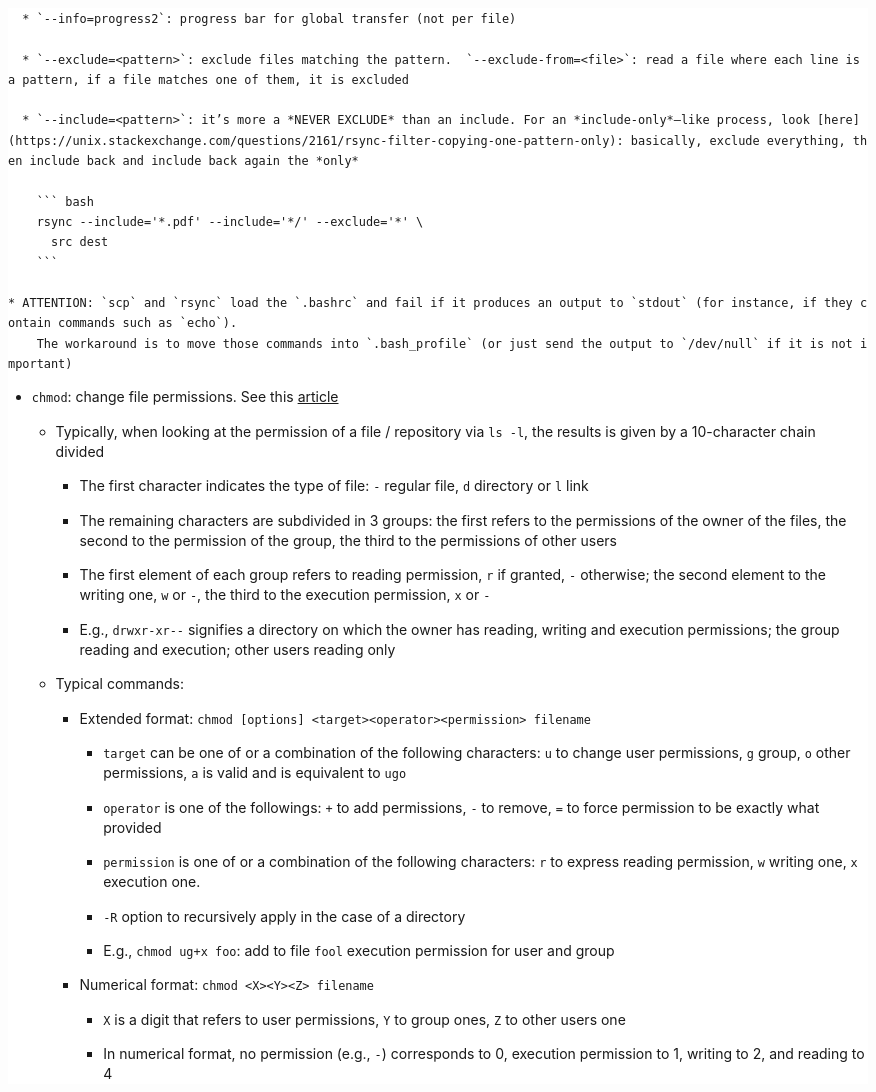       * `--info=progress2`: progress bar for global transfer (not per file)

      * `--exclude=<pattern>`: exclude files matching the pattern.  `--exclude-from=<file>`: read a file where each line is a pattern, if a file matches one of them, it is excluded

      * `--include=<pattern>`: it’s more a *NEVER EXCLUDE* than an include. For an *include-only*–like process, look [here](https://unix.stackexchange.com/questions/2161/rsync-filter-copying-one-pattern-only): basically, exclude everything, then include back and include back again the *only*

        ``` bash
        rsync --include='*.pdf' --include='*/' --exclude='*' \
          src dest
        ```

    * ATTENTION: `scp` and `rsync` load the `.bashrc` and fail if it produces an output to `stdout` (for instance, if they contain commands such as `echo`).
        The workaround is to move those commands into `.bash_profile` (or just send the output to `/dev/null` if it is not important)

* `chmod`: change file permissions. See this [article](https://www.pluralsight.com/blog/it-ops/linux-file-permissions)

  * Typically, when looking at the permission of a file / repository via `ls -l`, the results is given by a 10-character chain divided

    * The first character indicates the type of file: `-` regular file, `d` directory or `l` link

    * The remaining characters are subdivided in 3 groups: the first refers to the permissions of the owner of the files, the second to the permission of the group, the third to the permissions of other users

    * The first element of each group refers to reading permission, `r` if granted, `-` otherwise; the second element to the writing one, `w` or `-`, the third to the execution permission, `x` or `-`

    * E.g., `drwxr-xr--` signifies a directory on which the owner has reading, writing and execution permissions; the group reading and execution; other users reading only

  * Typical commands:

    * Extended format: `chmod [options] <target><operator><permission> filename`

      * `target` can be one of or a combination of the following characters: `u` to change user permissions, `g` group, `o` other permissions, `a` is valid and is equivalent to `ugo`

      * `operator` is one of the followings: `+` to add permissions, `-` to remove, `=` to force permission to be exactly what provided

      * `permission` is one of or a combination of the following characters: `r` to express reading permission, `w` writing one, `x` execution one.

      * `-R` option to recursively apply in the case of a directory

      * E.g., `chmod ug+x foo`: add to file `fool` execution permission for user and group

    * Numerical format: `chmod <X><Y><Z> filename`

      * `X` is a digit that refers to user permissions, `Y` to group ones, `Z` to other users one

      * In numerical format, no permission (e.g., `-`) corresponds to 0, execution permission to 1, writing to 2, and reading to 4
